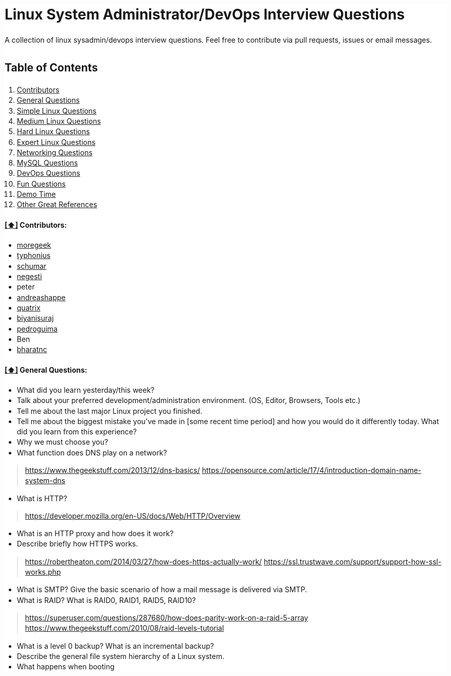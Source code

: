 Linux System Administrator/DevOps Interview Questions
====================================================

A collection of linux sysadmin/devops interview questions. Feel free to contribute via pull requests, issues or email messages.


## <a name='toc'>Table of Contents</a>

  1. [Contributors](#contributors)
  1. [General Questions](#general)
  1. [Simple Linux Questions](#simple)
  1. [Medium Linux Questions](#medium)
  1. [Hard Linux Questions](#hard)
  1. [Expert Linux Questions](#expert)
  1. [Networking Questions](#network)
  1. [MySQL Questions](#mysql)
  1. [DevOps Questions](#devop)
  1. [Fun Questions](#fun)
  1. [Demo Time](#demo)
  1. [Other Great References](#references)


#### [[⬆]](#toc) <a name='contributors'>Contributors:</a>

* [moregeek](https://github.com/moregeek)
* [typhonius](https://github.com/typhonius)
* [schumar](https://github.com/schumar)
* [negesti](https://github.com/negesti)
* peter
* [andreashappe](https://github.com/andreashappe)
* [quatrix](https://github.com/quatrix)
* [biyanisuraj](https://github.com/biyanisuraj)
* [pedroguima](https://github.com/pedroguima)
* Ben
* [bharatnc](https://github.com/bharatnc)


#### [[⬆]](#toc) <a name='general'>General Questions:</a>

* What did you learn yesterday/this week?
* Talk about your preferred development/administration environment. (OS, Editor, Browsers, Tools etc.)
* Tell me about the last major Linux project you finished.
* Tell me about the biggest mistake you've made in [some recent time period] and how you would do it differently today. What did you learn from this experience?
* Why we must choose you?
* What function does DNS play on a network?
> https://www.thegeekstuff.com/2013/12/dns-basics/
> https://opensource.com/article/17/4/introduction-domain-name-system-dns
* What is HTTP?
> https://developer.mozilla.org/en-US/docs/Web/HTTP/Overview
* What is an HTTP proxy and how does it work?
* Describe briefly how HTTPS works.
> https://robertheaton.com/2014/03/27/how-does-https-actually-work/
> https://ssl.trustwave.com/support/support-how-ssl-works.php
* What is SMTP? Give the basic scenario of how a mail message is delivered via SMTP.
* What is RAID? What is RAID0, RAID1, RAID5, RAID10?
> https://superuser.com/questions/287680/how-does-parity-work-on-a-raid-5-array
> https://www.thegeekstuff.com/2010/08/raid-levels-tutorial
* What is a level 0 backup? What is an incremental backup?
* Describe the general file system hierarchy of a Linux system.
* What happens when booting